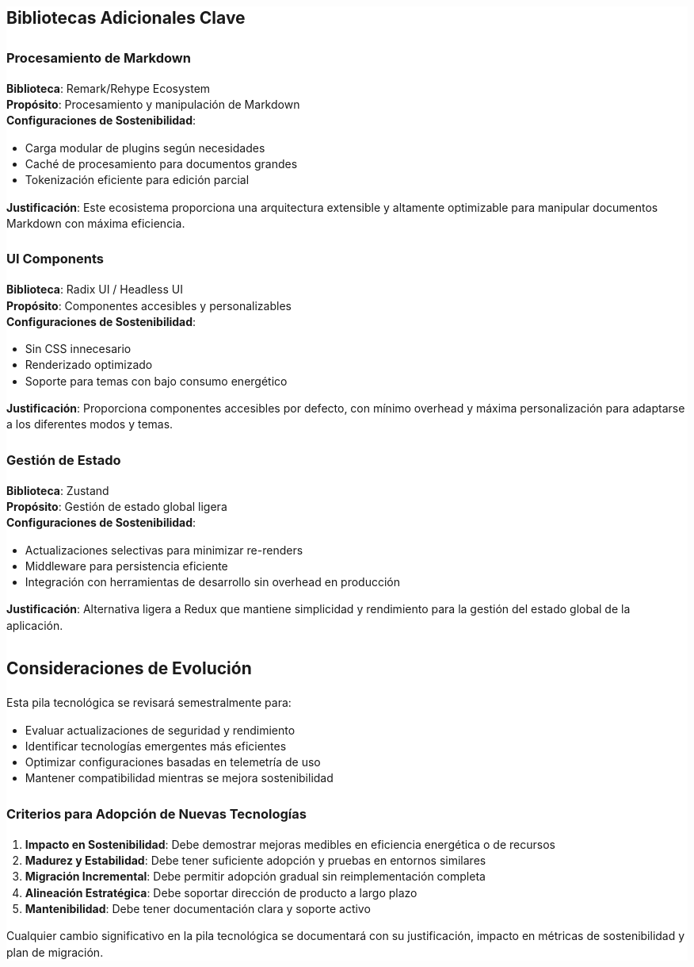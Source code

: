## Bibliotecas Adicionales Clave

### Procesamiento de Markdown

**Biblioteca**: Remark/Rehype Ecosystem  
**Propósito**: Procesamiento y manipulación de Markdown  
**Configuraciones de Sostenibilidad**:
- Carga modular de plugins según necesidades
- Caché de procesamiento para documentos grandes
- Tokenización eficiente para edición parcial

**Justificación**: Este ecosistema proporciona una arquitectura extensible y altamente optimizable para manipular documentos Markdown con máxima eficiencia.

### UI Components

**Biblioteca**: Radix UI / Headless UI  
**Propósito**: Componentes accesibles y personalizables  
**Configuraciones de Sostenibilidad**:
- Sin CSS innecesario
- Renderizado optimizado
- Soporte para temas con bajo consumo energético

**Justificación**: Proporciona componentes accesibles por defecto, con mínimo overhead y máxima personalización para adaptarse a los diferentes modos y temas.

### Gestión de Estado

**Biblioteca**: Zustand  
**Propósito**: Gestión de estado global ligera  
**Configuraciones de Sostenibilidad**:
- Actualizaciones selectivas para minimizar re-renders
- Middleware para persistencia eficiente
- Integración con herramientas de desarrollo sin overhead en producción

**Justificación**: Alternativa ligera a Redux que mantiene simplicidad y rendimiento para la gestión del estado global de la aplicación.

## Consideraciones de Evolución

Esta pila tecnológica se revisará semestralmente para:
- Evaluar actualizaciones de seguridad y rendimiento
- Identificar tecnologías emergentes más eficientes
- Optimizar configuraciones basadas en telemetría de uso
- Mantener compatibilidad mientras se mejora sostenibilidad

### Criterios para Adopción de Nuevas Tecnologías

1. **Impacto en Sostenibilidad**: Debe demostrar mejoras medibles en eficiencia energética o de recursos
2. **Madurez y Estabilidad**: Debe tener suficiente adopción y pruebas en entornos similares
3. **Migración Incremental**: Debe permitir adopción gradual sin reimplementación completa
4. **Alineación Estratégica**: Debe soportar dirección de producto a largo plazo
5. **Mantenibilidad**: Debe tener documentación clara y soporte activo

Cualquier cambio significativo en la pila tecnológica se documentará con su justificación, impacto en métricas de sostenibilidad y plan de migración.